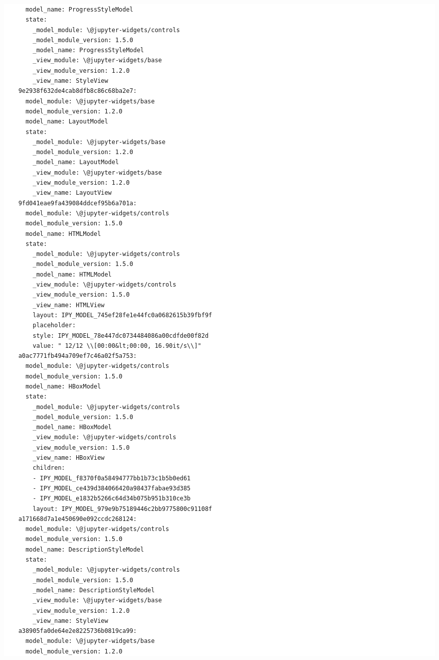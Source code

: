           model_name: ProgressStyleModel
          state:
            _model_module: \@jupyter-widgets/controls
            _model_module_version: 1.5.0
            _model_name: ProgressStyleModel
            _view_module: \@jupyter-widgets/base
            _view_module_version: 1.2.0
            _view_name: StyleView
        9e2938f632de4cab8dfb8c86c68ba2e7:
          model_module: \@jupyter-widgets/base
          model_module_version: 1.2.0
          model_name: LayoutModel
          state:
            _model_module: \@jupyter-widgets/base
            _model_module_version: 1.2.0
            _model_name: LayoutModel
            _view_module: \@jupyter-widgets/base
            _view_module_version: 1.2.0
            _view_name: LayoutView
        9fd041eae9fa439084ddcef95b6a701a:
          model_module: \@jupyter-widgets/controls
          model_module_version: 1.5.0
          model_name: HTMLModel
          state:
            _model_module: \@jupyter-widgets/controls
            _model_module_version: 1.5.0
            _model_name: HTMLModel
            _view_module: \@jupyter-widgets/controls
            _view_module_version: 1.5.0
            _view_name: HTMLView
            layout: IPY_MODEL_745ef28fe1e44fc0a0682615b39fbf9f
            placeholder: ​
            style: IPY_MODEL_78e447dc0734484086a00cdfde00f82d
            value: " 12/12 \\[00:00&lt;00:00, 16.90it/s\\]"
        a0ac7771fb494a709ef7c46a02f5a753:
          model_module: \@jupyter-widgets/controls
          model_module_version: 1.5.0
          model_name: HBoxModel
          state:
            _model_module: \@jupyter-widgets/controls
            _model_module_version: 1.5.0
            _model_name: HBoxModel
            _view_module: \@jupyter-widgets/controls
            _view_module_version: 1.5.0
            _view_name: HBoxView
            children:
            - IPY_MODEL_f8370f0a58494777bb1b73c1b5b0ed61
            - IPY_MODEL_ce439d384066420a98437fabae93d385
            - IPY_MODEL_e1832b5266c64d34b075b951b310ce3b
            layout: IPY_MODEL_979e9b75189446c2bb9775800c91108f
        a171668d7a1e450690e092ccdc268124:
          model_module: \@jupyter-widgets/controls
          model_module_version: 1.5.0
          model_name: DescriptionStyleModel
          state:
            _model_module: \@jupyter-widgets/controls
            _model_module_version: 1.5.0
            _model_name: DescriptionStyleModel
            _view_module: \@jupyter-widgets/base
            _view_module_version: 1.2.0
            _view_name: StyleView
        a38905fa0de64e2e8225736b0819ca99:
          model_module: \@jupyter-widgets/base
          model_module_version: 1.2.0